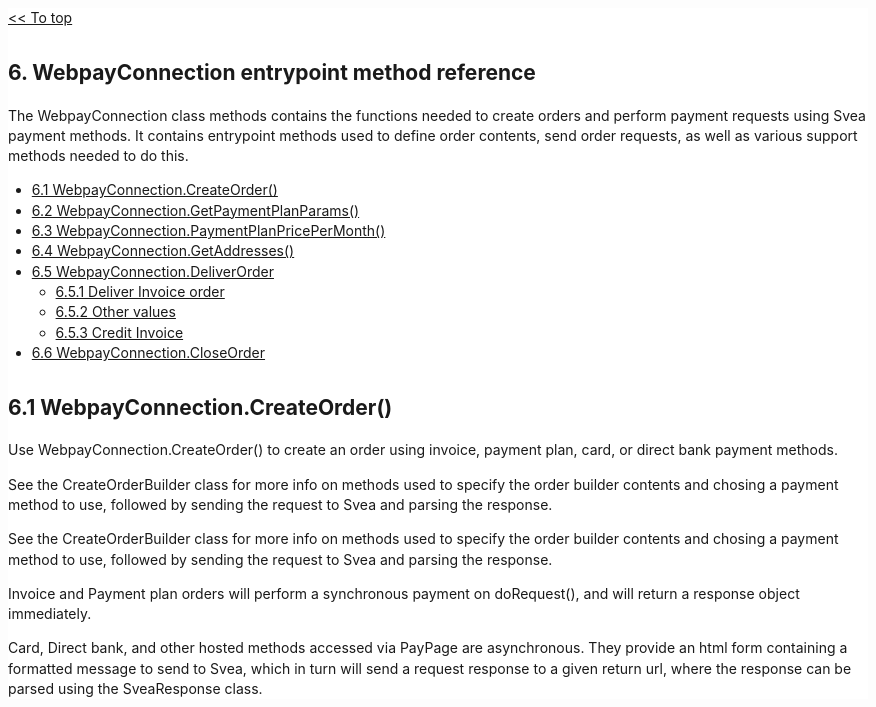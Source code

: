 [<< To top](https://github.com/sveawebpay/dotnet-integration/tree/master#cnet-integration-package-api-for-sveawebpay)

## 6. WebpayConnection entrypoint method reference
The WebpayConnection class methods contains the functions needed to create orders and perform payment requests using Svea payment methods.
It contains entrypoint methods used to define order contents, send order requests, as well as various support methods needed to do this.

* [6.1 WebpayConnection.CreateOrder()](https://github.com/sveawebpay/dotnet-integration/tree/master#61-webpayconnectioncreateorder)
* [6.2 WebpayConnection.GetPaymentPlanParams()](https://github.com/sveawebpay/dotnet-integration/tree/master#62-webpayconnectiongetpaymentplanparams)
* [6.3 WebpayConnection.PaymentPlanPricePerMonth()](https://github.com/sveawebpay/dotnet-integration/tree/master#63-webpayconnectionpaymentplanpricepermonth)
* [6.4 WebpayConnection.GetAddresses()](https://github.com/sveawebpay/dotnet-integration/tree/master#64-webpayconnectiongetaddresses)
* [6.5 WebpayConnection.DeliverOrder](https://github.com/sveawebpay/dotnet-integration/tree/master#65-webpayconnectiondeliverorder)
    * [6.5.1 Deliver Invoice order](https://github.com/sveawebpay/dotnet-integration/tree/master#651-deliver-invoice-order)
    * [6.5.2 Other values](https://github.com/sveawebpay/dotnet-integration/tree/master#652-other-values)
    * [6.5.3 Credit Invoice](https://github.com/sveawebpay/dotnet-integration/tree/master#653-credit-invoice)
* [6.6 WebpayConnection.CloseOrder](https://github.com/sveawebpay/dotnet-integration/tree/master#66-webpayconnectioncloseorder)

## 6.1 WebpayConnection.CreateOrder()

Use WebpayConnection.CreateOrder() to create an order using invoice, payment plan, card, or direct bank payment methods.

See the CreateOrderBuilder class for more info on methods used to specify the order builder contents
and chosing a payment method to use, followed by sending the request to Svea and parsing the response.

See the CreateOrderBuilder class for more info on methods used to specify the order builder contents
and chosing a payment method to use, followed by sending the request to Svea and parsing the response.

Invoice and Payment plan orders will perform a synchronous payment on doRequest(), and will return a response
object immediately.

Card, Direct bank, and other hosted methods accessed via PayPage are asynchronous. They provide an html form
containing a formatted message to send to Svea, which in turn will send a request response to a given return url,
where the response can be parsed using the SveaResponse class.
